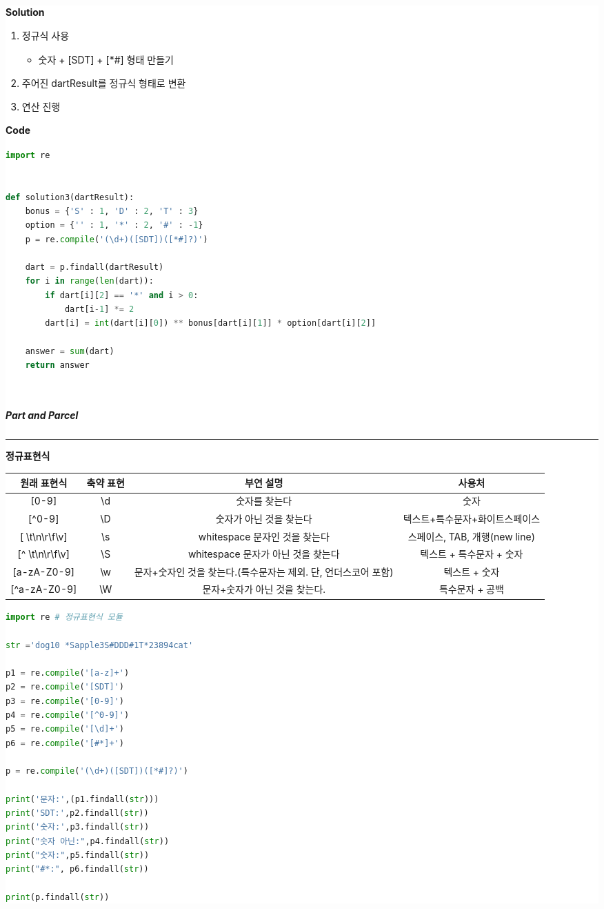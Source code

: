 **Solution**
1. 정규식 사용 
    + 숫자 + [SDT] + [*#] 형태 만들기

2. 주어진 dartResult를 정규식 형태로 변환
3. 연산 진행


**Code**
```python
import re


def solution3(dartResult):
    bonus = {'S' : 1, 'D' : 2, 'T' : 3}
    option = {'' : 1, '*' : 2, '#' : -1}
    p = re.compile('(\d+)([SDT])([*#]?)')
    
    dart = p.findall(dartResult)
    for i in range(len(dart)):
        if dart[i][2] == '*' and i > 0:
            dart[i-1] *= 2
        dart[i] = int(dart[i][0]) ** bonus[dart[i][1]] * option[dart[i][2]]

    answer = sum(dart)
    return answer
```

<br>

##### Part and Parcel
---

**정규표현식**

원래 표현식|축약 표현|부연 설명|사용처|
:---:|:---:|:---:|:---:|
[0-9]|\d|숫자를 찾는다|숫자
[^0-9]|\D|숫자가 아닌 것을 찾는다|텍스트+특수문자+화이트스페이스
[ \t\n\r\f\v]|\s|whitespace 문자인 것을 찾는다|스페이스, TAB, 개행(new line)
[^ \t\n\r\f\v]|\S|whitespace 문자가 아닌 것을 찾는다|텍스트 + 특수문자 + 숫자
[a-zA-Z0-9]|\w|문자+숫자인 것을 찾는다.(특수문자는 제외. 단, 언더스코어 포함)|텍스트 + 숫자
[^a-zA-Z0-9]|\W|문자+숫자가 아닌 것을 찾는다.|특수문자 + 공백

```python
import re # 정규표현식 모듈 

str ='dog10 *Sapple3S#DDD#1T*23894cat'

p1 = re.compile('[a-z]+')
p2 = re.compile('[SDT]')
p3 = re.compile('[0-9]')
p4 = re.compile('[^0-9]')
p5 = re.compile('[\d]+')
p6 = re.compile('[#*]+')

p = re.compile('(\d+)([SDT])([*#]?)')

print('문자:',(p1.findall(str)))
print('SDT:',p2.findall(str))
print('숫자:',p3.findall(str))
print("숫자 아닌:",p4.findall(str))
print("숫자:",p5.findall(str))
print("#*:", p6.findall(str))

print(p.findall(str))
```
